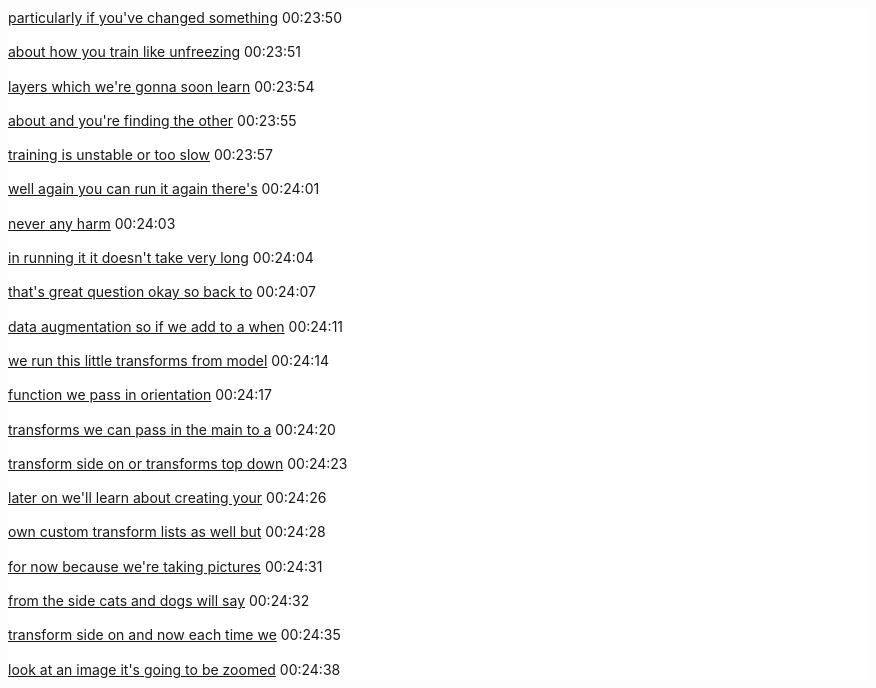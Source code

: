 [particularly if you've changed something](https://www.youtube.com/watch?v=JNxcznsrRb8#t=00h23m50s)
00:23:50

[about how you train like unfreezing](https://www.youtube.com/watch?v=JNxcznsrRb8#t=00h23m51s)
00:23:51

[layers which we're gonna soon learn](https://www.youtube.com/watch?v=JNxcznsrRb8#t=00h23m54s)
00:23:54

[about and you're finding the other](https://www.youtube.com/watch?v=JNxcznsrRb8#t=00h23m55s)
00:23:55

[training is unstable or too slow](https://www.youtube.com/watch?v=JNxcznsrRb8#t=00h23m57s)
00:23:57

[well again you can run it again there's](https://www.youtube.com/watch?v=JNxcznsrRb8#t=00h24m01s)
00:24:01

[never any harm](https://www.youtube.com/watch?v=JNxcznsrRb8#t=00h24m03s)
00:24:03

[in running it it doesn't take very long](https://www.youtube.com/watch?v=JNxcznsrRb8#t=00h24m04s)
00:24:04

[that's great question okay so back to](https://www.youtube.com/watch?v=JNxcznsrRb8#t=00h24m07s)
00:24:07

[data augmentation so if we add to a when](https://www.youtube.com/watch?v=JNxcznsrRb8#t=00h24m11s)
00:24:11

[we run this little transforms from model](https://www.youtube.com/watch?v=JNxcznsrRb8#t=00h24m14s)
00:24:14

[function we pass in orientation](https://www.youtube.com/watch?v=JNxcznsrRb8#t=00h24m17s)
00:24:17

[transforms we can pass in the main to a](https://www.youtube.com/watch?v=JNxcznsrRb8#t=00h24m20s)
00:24:20

[transform side on or transforms top down](https://www.youtube.com/watch?v=JNxcznsrRb8#t=00h24m23s)
00:24:23

[later on we'll learn about creating your](https://www.youtube.com/watch?v=JNxcznsrRb8#t=00h24m26s)
00:24:26

[own custom transform lists as well but](https://www.youtube.com/watch?v=JNxcznsrRb8#t=00h24m28s)
00:24:28

[for now because we're taking pictures](https://www.youtube.com/watch?v=JNxcznsrRb8#t=00h24m31s)
00:24:31

[from the side cats and dogs will say](https://www.youtube.com/watch?v=JNxcznsrRb8#t=00h24m32s)
00:24:32

[transform side on and now each time we](https://www.youtube.com/watch?v=JNxcznsrRb8#t=00h24m35s)
00:24:35

[look at an image it's going to be zoomed](https://www.youtube.com/watch?v=JNxcznsrRb8#t=00h24m38s)
00:24:38
